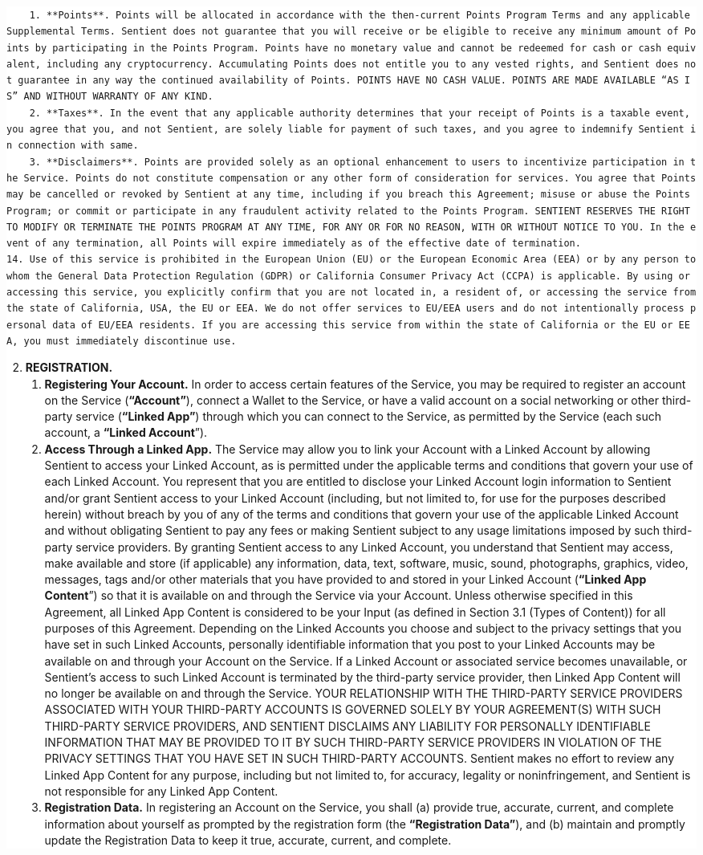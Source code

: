         1. **Points**. Points will be allocated in accordance with the then-current Points Program Terms and any applicable Supplemental Terms. Sentient does not guarantee that you will receive or be eligible to receive any minimum amount of Points by participating in the Points Program. Points have no monetary value and cannot be redeemed for cash or cash equivalent, including any cryptocurrency. Accumulating Points does not entitle you to any vested rights, and Sentient does not guarantee in any way the continued availability of Points. POINTS HAVE NO CASH VALUE. POINTS ARE MADE AVAILABLE “AS IS” AND WITHOUT WARRANTY OF ANY KIND.
        2. **Taxes**. In the event that any applicable authority determines that your receipt of Points is a taxable event, you agree that you, and not Sentient, are solely liable for payment of such taxes, and you agree to indemnify Sentient in connection with same.
        3. **Disclaimers**. Points are provided solely as an optional enhancement to users to incentivize participation in the Service. Points do not constitute compensation or any other form of consideration for services. You agree that Points may be cancelled or revoked by Sentient at any time, including if you breach this Agreement; misuse or abuse the Points Program; or commit or participate in any fraudulent activity related to the Points Program. SENTIENT RESERVES THE RIGHT TO MODIFY OR TERMINATE THE POINTS PROGRAM AT ANY TIME, FOR ANY OR FOR NO REASON, WITH OR WITHOUT NOTICE TO YOU. In the event of any termination, all Points will expire immediately as of the effective date of termination.
    14. Use of this service is prohibited in the European Union (EU) or the European Economic Area (EEA) or by any person to whom the General Data Protection Regulation (GDPR) or California Consumer Privacy Act (CCPA) is applicable. By using or accessing this service, you explicitly confirm that you are not located in, a resident of, or accessing the service from the state of California, USA, the EU or EEA. We do not offer services to EU/EEA users and do not intentionally process personal data of EU/EEA residents. If you are accessing this service from within the state of California or the EU or EEA, you must immediately discontinue use.
2. **REGISTRATION.**
    1. **Registering Your Account.** In order to access certain features of the Service, you may be required to register an account on the Service (**“Account”**), connect a Wallet to the Service, or have a valid account on a social networking or other third-party service (**“Linked App”**) through which you can connect to the Service, as permitted by the Service (each such account, a **“Linked Account**”).
    2. **Access Through a Linked App.** The Service may allow you to link your Account with a Linked Account by allowing Sentient to access your Linked Account, as is permitted under the applicable terms and conditions that govern your use of each Linked Account. You represent that you are entitled to disclose your Linked Account login information to Sentient and/or grant Sentient access to your Linked Account (including, but not limited to, for use for the purposes described herein) without breach by you of any of the terms and conditions that govern your use of the applicable Linked Account and without obligating Sentient to pay any fees or making Sentient subject to any usage limitations imposed by such third-party service providers. By granting Sentient access to any Linked Account, you understand that Sentient may access, make available and store (if applicable) any information, data, text, software, music, sound, photographs, graphics, video, messages, tags and/or other materials that you have provided to and stored in your Linked Account (**“Linked App Content**”) so that it is available on and through the Service via your Account. Unless otherwise specified in this Agreement, all Linked App Content is considered to be your Input (as defined in Section 3.1 (Types of Content)) for all purposes of this Agreement. Depending on the Linked Accounts you choose and subject to the privacy settings that you have set in such Linked Accounts, personally identifiable information that you post to your Linked Accounts may be available on and through your Account on the Service. If a Linked Account or associated service becomes unavailable, or Sentient’s access to such Linked Account is terminated by the third-party service provider, then Linked App Content will no longer be available on and through the Service. YOUR RELATIONSHIP WITH THE THIRD-PARTY SERVICE PROVIDERS ASSOCIATED WITH YOUR THIRD-PARTY ACCOUNTS IS GOVERNED SOLELY BY YOUR AGREEMENT(S) WITH SUCH THIRD-PARTY SERVICE PROVIDERS, AND SENTIENT DISCLAIMS ANY LIABILITY FOR PERSONALLY IDENTIFIABLE INFORMATION THAT MAY BE PROVIDED TO IT BY SUCH THIRD-PARTY SERVICE PROVIDERS IN VIOLATION OF THE PRIVACY SETTINGS THAT YOU HAVE SET IN SUCH THIRD-PARTY ACCOUNTS. Sentient makes no effort to review any Linked App Content for any purpose, including but not limited to, for accuracy, legality or noninfringement, and Sentient is not responsible for any Linked App Content.
    3. **Registration Data.** In registering an Account on the Service, you shall (a) provide true, accurate, current, and complete information about yourself as prompted by the registration form (the **“Registration Data”**), and (b) maintain and promptly update the Registration Data to keep it true, accurate, current, and complete.